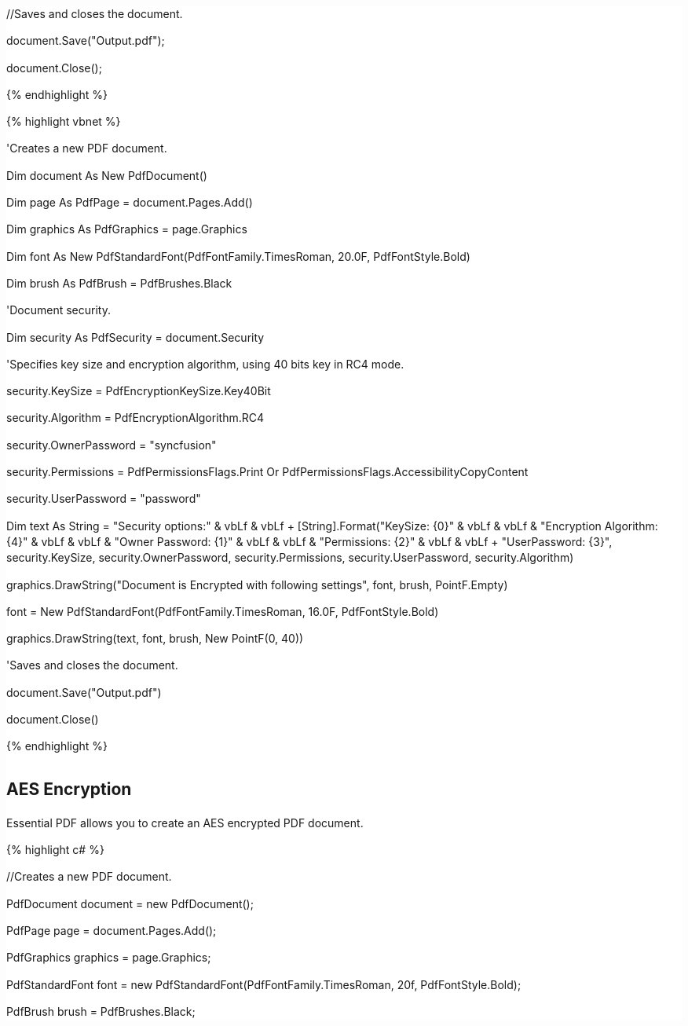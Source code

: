 //Saves and closes the document.

document.Save("Output.pdf");

document.Close();

{% endhighlight  %}

{% highlight vbnet %}



'Creates a new PDF document.

Dim document As New PdfDocument()

Dim page As PdfPage = document.Pages.Add()

Dim graphics As PdfGraphics = page.Graphics

Dim font As New PdfStandardFont(PdfFontFamily.TimesRoman, 20.0F, PdfFontStyle.Bold)

Dim brush As PdfBrush = PdfBrushes.Black

'Document security.

Dim security As PdfSecurity = document.Security

'Specifies key size and encryption algorithm, using 40 bits key in RC4 mode.

security.KeySize = PdfEncryptionKeySize.Key40Bit

security.Algorithm = PdfEncryptionAlgorithm.RC4

security.OwnerPassword = "syncfusion"

security.Permissions = PdfPermissionsFlags.Print Or PdfPermissionsFlags.AccessibilityCopyContent

security.UserPassword = "password"

Dim text As String = "Security options:" & vbLf & vbLf + [String].Format("KeySize: {0}" & vbLf & vbLf & "Encryption Algorithm: {4}" & vbLf & vbLf & "Owner Password: {1}" & vbLf & vbLf & "Permissions: {2}" & vbLf & vbLf + "UserPassword: {3}", security.KeySize, security.OwnerPassword, security.Permissions, security.UserPassword, security.Algorithm)

graphics.DrawString("Document is Encrypted with following settings", font, brush, PointF.Empty)

font = New PdfStandardFont(PdfFontFamily.TimesRoman, 16.0F, PdfFontStyle.Bold)

graphics.DrawString(text, font, brush, New PointF(0, 40))

'Saves and closes the document.

document.Save("Output.pdf")

document.Close()

{% endhighlight  %}

## AES Encryption

Essential PDF allows you to create an AES encrypted PDF document.

{% highlight c# %}





//Creates a new PDF document.

PdfDocument document = new PdfDocument();

PdfPage page = document.Pages.Add();

PdfGraphics graphics = page.Graphics;

PdfStandardFont font = new PdfStandardFont(PdfFontFamily.TimesRoman, 20f, PdfFontStyle.Bold);

PdfBrush brush = PdfBrushes.Black;
